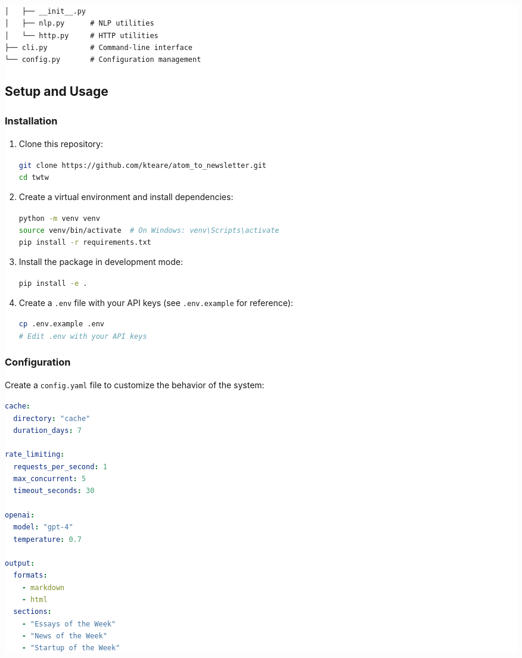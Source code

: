 ```
│   ├── __init__.py
│   ├── nlp.py      # NLP utilities
│   └── http.py     # HTTP utilities
├── cli.py          # Command-line interface
└── config.py       # Configuration management
```

## Setup and Usage

### Installation

1. Clone this repository:
   ```bash
   git clone https://github.com/kteare/atom_to_newsletter.git
   cd twtw
   ```

2. Create a virtual environment and install dependencies:
   ```bash
   python -m venv venv
   source venv/bin/activate  # On Windows: venv\Scripts\activate
   pip install -r requirements.txt
   ```

3. Install the package in development mode:
   ```bash
   pip install -e .
   ```

4. Create a `.env` file with your API keys (see `.env.example` for reference):
   ```bash
   cp .env.example .env
   # Edit .env with your API keys
   ```

### Configuration

Create a `config.yaml` file to customize the behavior of the system:

```yaml
cache:
  directory: "cache"
  duration_days: 7

rate_limiting:
  requests_per_second: 1
  max_concurrent: 5
  timeout_seconds: 30

openai:
  model: "gpt-4"
  temperature: 0.7

output:
  formats:
    - markdown
    - html
  sections:
    - "Essays of the Week"
    - "News of the Week"
    - "Startup of the Week"
```
